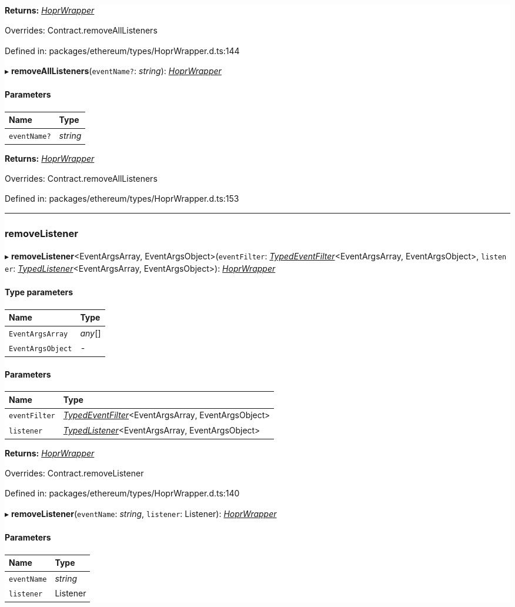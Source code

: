 **Returns:** [*HoprWrapper*](hoprwrapper.md)

Overrides: Contract.removeAllListeners

Defined in: packages/ethereum/types/HoprWrapper.d.ts:144

▸ **removeAllListeners**(`eventName?`: *string*): [*HoprWrapper*](hoprwrapper.md)

#### Parameters

| Name | Type |
| :------ | :------ |
| `eventName?` | *string* |

**Returns:** [*HoprWrapper*](hoprwrapper.md)

Overrides: Contract.removeAllListeners

Defined in: packages/ethereum/types/HoprWrapper.d.ts:153

___

### removeListener

▸ **removeListener**<EventArgsArray, EventArgsObject\>(`eventFilter`: [*TypedEventFilter*](../interfaces/typedeventfilter.md)<EventArgsArray, EventArgsObject\>, `listener`: [*TypedListener*](../modules.md#typedlistener)<EventArgsArray, EventArgsObject\>): [*HoprWrapper*](hoprwrapper.md)

#### Type parameters

| Name | Type |
| :------ | :------ |
| `EventArgsArray` | *any*[] |
| `EventArgsObject` | - |

#### Parameters

| Name | Type |
| :------ | :------ |
| `eventFilter` | [*TypedEventFilter*](../interfaces/typedeventfilter.md)<EventArgsArray, EventArgsObject\> |
| `listener` | [*TypedListener*](../modules.md#typedlistener)<EventArgsArray, EventArgsObject\> |

**Returns:** [*HoprWrapper*](hoprwrapper.md)

Overrides: Contract.removeListener

Defined in: packages/ethereum/types/HoprWrapper.d.ts:140

▸ **removeListener**(`eventName`: *string*, `listener`: Listener): [*HoprWrapper*](hoprwrapper.md)

#### Parameters

| Name | Type |
| :------ | :------ |
| `eventName` | *string* |
| `listener` | Listener |
